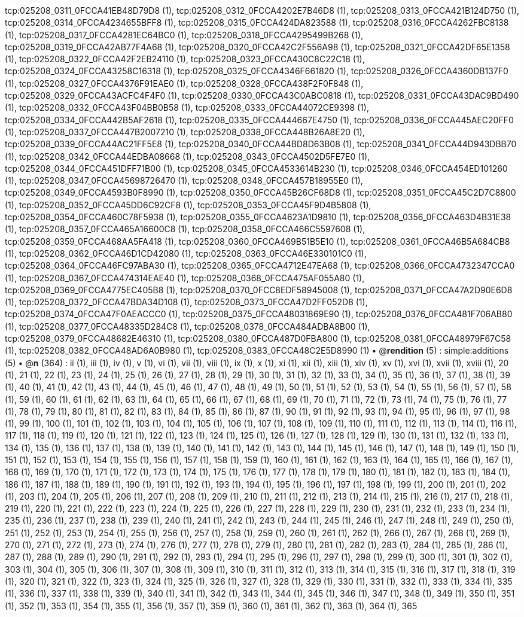 tcp:025208_0311_0FCCA41EB48D79D8 (1), tcp:025208_0312_0FCCA4202E7B46D8 (1), tcp:025208_0313_0FCCA421B124D750 (1), tcp:025208_0314_0FCCA4234655BFF8 (1), tcp:025208_0315_0FCCA424DA823588 (1), tcp:025208_0316_0FCCA4262FBC8138 (1), tcp:025208_0317_0FCCA4281EC64BC0 (1), tcp:025208_0318_0FCCA4295499B268 (1), tcp:025208_0319_0FCCA42AB77F4A68 (1), tcp:025208_0320_0FCCA42C2F556A98 (1), tcp:025208_0321_0FCCA42DF65E1358 (1), tcp:025208_0322_0FCCA42F2EB24110 (1), tcp:025208_0323_0FCCA430C8C22C18 (1), tcp:025208_0324_0FCCA43258C16318 (1), tcp:025208_0325_0FCCA4346F661820 (1), tcp:025208_0326_0FCCA4360DB137F0 (1), tcp:025208_0327_0FCCA4376F91EAE0 (1), tcp:025208_0328_0FCCA438F2F0F848 (1), tcp:025208_0329_0FCCA43ACFC4F4F0 (1), tcp:025208_0330_0FCCA43C0ABC0818 (1), tcp:025208_0331_0FCCA43DAC9BD490 (1), tcp:025208_0332_0FCCA43F04BB0B58 (1), tcp:025208_0333_0FCCA44072CE9398 (1), tcp:025208_0334_0FCCA442B5AF2618 (1), tcp:025208_0335_0FCCA444667E4750 (1), tcp:025208_0336_0FCCA445AEC20FF0 (1), tcp:025208_0337_0FCCA447B2007210 (1), tcp:025208_0338_0FCCA448B26A8E20 (1), tcp:025208_0339_0FCCA44AC21FF5E8 (1), tcp:025208_0340_0FCCA44BD8D63B08 (1), tcp:025208_0341_0FCCA44D943DBB70 (1), tcp:025208_0342_0FCCA44EDBA08668 (1), tcp:025208_0343_0FCCA4502D5FE7E0 (1), tcp:025208_0344_0FCCA451DFF71B00 (1), tcp:025208_0345_0FCCA4533614B230 (1), tcp:025208_0346_0FCCA454ED101260 (1), tcp:025208_0347_0FCCA45698726470 (1), tcp:025208_0348_0FCCA457B18955E0 (1), tcp:025208_0349_0FCCA4593B0F8990 (1), tcp:025208_0350_0FCCA45B26CF68D8 (1), tcp:025208_0351_0FCCA45C2D7C8800 (1), tcp:025208_0352_0FCCA45DD6C92CF8 (1), tcp:025208_0353_0FCCA45F9D4B5808 (1), tcp:025208_0354_0FCCA460C78F5938 (1), tcp:025208_0355_0FCCA4623A1D9810 (1), tcp:025208_0356_0FCCA463D4B31E38 (1), tcp:025208_0357_0FCCA465A16600C8 (1), tcp:025208_0358_0FCCA466C5597608 (1), tcp:025208_0359_0FCCA468AA5FA418 (1), tcp:025208_0360_0FCCA469B51B5E10 (1), tcp:025208_0361_0FCCA46B5A684CB8 (1), tcp:025208_0362_0FCCA46D1CD42080 (1), tcp:025208_0363_0FCCA46E330101C0 (1), tcp:025208_0364_0FCCA46FC97ABA30 (1), tcp:025208_0365_0FCCA4712E47EA68 (1), tcp:025208_0366_0FCCA4732347CCA0 (1), tcp:025208_0367_0FCCA474314EAE40 (1), tcp:025208_0368_0FCCA475AF055A80 (1), tcp:025208_0369_0FCCA4775EC405B8 (1), tcp:025208_0370_0FCC8EDF58945008 (1), tcp:025208_0371_0FCCA47A2D90E6D8 (1), tcp:025208_0372_0FCCA47BDA34D108 (1), tcp:025208_0373_0FCCA47D2FF052D8 (1), tcp:025208_0374_0FCCA47F0AEACCC0 (1), tcp:025208_0375_0FCCA48031869E90 (1), tcp:025208_0376_0FCCA481F706AB80 (1), tcp:025208_0377_0FCCA48335D284C8 (1), tcp:025208_0378_0FCCA484ADBA8B00 (1), tcp:025208_0379_0FCCA48682E46310 (1), tcp:025208_0380_0FCCA487D0FBA800 (1), tcp:025208_0381_0FCCA48979F67C58 (1), tcp:025208_0382_0FCCA48AD6A0B980 (1), tcp:025208_0383_0FCCA48C2E5D8990 (1)  •  @__rendition__ (5) : simple:additions (5)  •  @__n__ (364) : ii (1), iii (1), iv (1), v (1), vi (1), vii (1), viii (1), ix (1), x (1), xi (1), xii (1), xiii (1), xiv (1), xv (1), xvi (1), xvii (1), xviii (1), 20 (1), 21 (1), 22 (1), 23 (1), 24 (1), 25 (1), 26 (1), 27 (1), 28 (1), 29 (1), 30 (1), 31 (1), 32 (1), 33 (1), 34 (1), 35 (1), 36 (1), 37 (1), 38 (1), 39 (1), 40 (1), 41 (1), 42 (1), 43 (1), 44 (1), 45 (1), 46 (1), 47 (1), 48 (1), 49 (1), 50 (1), 51 (1), 52 (1), 53 (1), 54 (1), 55 (1), 56 (1), 57 (1), 58 (1), 59 (1), 60 (1), 61 (1), 62 (1), 63 (1), 64 (1), 65 (1), 66 (1), 67 (1), 68 (1), 69 (1), 70 (1), 71 (1), 72 (1), 73 (1), 74 (1), 75 (1), 76 (1), 77 (1), 78 (1), 79 (1), 80 (1), 81 (1), 82 (1), 83 (1), 84 (1), 85 (1), 86 (1), 87 (1), 90 (1), 91 (1), 92 (1), 93 (1), 94 (1), 95 (1), 96 (1), 97 (1), 98 (1), 99 (1), 100 (1), 101 (1), 102 (1), 103 (1), 104 (1), 105 (1), 106 (1), 107 (1), 108 (1), 109 (1), 110 (1), 111 (1), 112 (1), 113 (1), 114 (1), 116 (1), 117 (1), 118 (1), 119 (1), 120 (1), 121 (1), 122 (1), 123 (1), 124 (1), 125 (1), 126 (1), 127 (1), 128 (1), 129 (1), 130 (1), 131 (1), 132 (1), 133 (1), 134 (1), 135 (1), 136 (1), 137 (1), 138 (1), 139 (1), 140 (1), 141 (1), 142 (1), 143 (1), 144 (1), 145 (1), 146 (1), 147 (1), 148 (1), 149 (1), 150 (1), 151 (1), 152 (1), 153 (1), 154 (1), 155 (1), 156 (1), 157 (1), 158 (1), 159 (1), 160 (1), 161 (1), 162 (1), 163 (1), 164 (1), 165 (1), 166 (1), 167 (1), 168 (1), 169 (1), 170 (1), 171 (1), 172 (1), 173 (1), 174 (1), 175 (1), 176 (1), 177 (1), 178 (1), 179 (1), 180 (1), 181 (1), 182 (1), 183 (1), 184 (1), 186 (1), 187 (1), 188 (1), 189 (1), 190 (1), 191 (1), 192 (1), 193 (1), 194 (1), 195 (1), 196 (1), 197 (1), 198 (1), 199 (1), 200 (1), 201 (1), 202 (1), 203 (1), 204 (1), 205 (1), 206 (1), 207 (1), 208 (1), 209 (1), 210 (1), 211 (1), 212 (1), 213 (1), 214 (1), 215 (1), 216 (1), 217 (1), 218 (1), 219 (1), 220 (1), 221 (1), 222 (1), 223 (1), 224 (1), 225 (1), 226 (1), 227 (1), 228 (1), 229 (1), 230 (1), 231 (1), 232 (1), 233 (1), 234 (1), 235 (1), 236 (1), 237 (1), 238 (1), 239 (1), 240 (1), 241 (1), 242 (1), 243 (1), 244 (1), 245 (1), 246 (1), 247 (1), 248 (1), 249 (1), 250 (1), 251 (1), 252 (1), 253 (1), 254 (1), 255 (1), 256 (1), 257 (1), 258 (1), 259 (1), 260 (1), 261 (1), 262 (1), 266 (1), 267 (1), 268 (1), 269 (1), 270 (1), 271 (1), 272 (1), 273 (1), 274 (1), 276 (1), 277 (1), 278 (1), 279 (1), 280 (1), 281 (1), 282 (1), 283 (1), 284 (1), 285 (1), 286 (1), 287 (1), 288 (1), 289 (1), 290 (1), 291 (1), 292 (1), 293 (1), 294 (1), 295 (1), 296 (1), 297 (1), 298 (1), 299 (1), 300 (1), 301 (1), 302 (1), 303 (1), 304 (1), 305 (1), 306 (1), 307 (1), 308 (1), 309 (1), 310 (1), 311 (1), 312 (1), 313 (1), 314 (1), 315 (1), 316 (1), 317 (1), 318 (1), 319 (1), 320 (1), 321 (1), 322 (1), 323 (1), 324 (1), 325 (1), 326 (1), 327 (1), 328 (1), 329 (1), 330 (1), 331 (1), 332 (1), 333 (1), 334 (1), 335 (1), 336 (1), 337 (1), 338 (1), 339 (1), 340 (1), 341 (1), 342 (1), 343 (1), 344 (1), 345 (1), 346 (1), 347 (1), 348 (1), 349 (1), 350 (1), 351 (1), 352 (1), 353 (1), 354 (1), 355 (1), 356 (1), 357 (1), 359 (1), 360 (1), 361 (1), 362 (1), 363 (1), 364 (1), 365